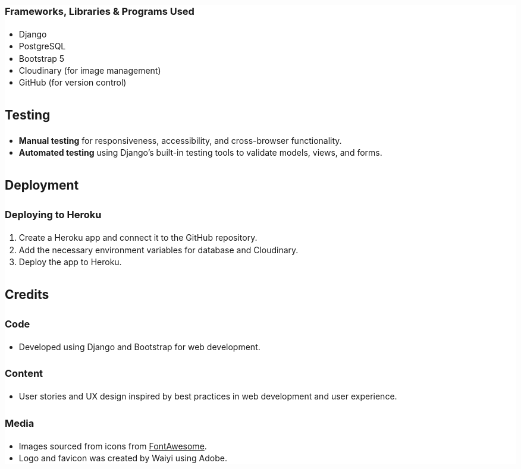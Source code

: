 ### Frameworks, Libraries & Programs Used

- Django
- PostgreSQL
- Bootstrap 5
- Cloudinary (for image management)
- GitHub (for version control)

## Testing

- **Manual testing** for responsiveness, accessibility, and cross-browser functionality.
- **Automated testing** using Django’s built-in testing tools to validate models, views, and forms.

## Deployment

### Deploying to Heroku

1. Create a Heroku app and connect it to the GitHub repository.
2. Add the necessary environment variables for database and Cloudinary.
3. Deploy the app to Heroku.

## Credits

### Code
- Developed using Django and Bootstrap for web development.

### Content
- User stories and UX design inspired by best practices in web development and user experience.

### Media
- Images sourced from icons from [FontAwesome](https://fontawesome.com/).
- Logo and favicon was created by Waiyi using Adobe.
